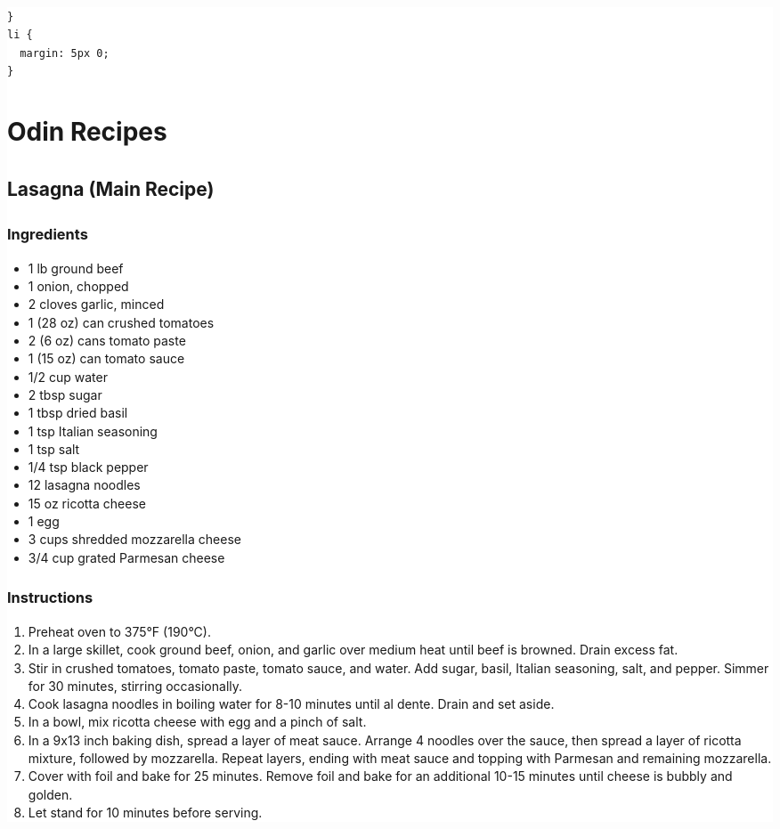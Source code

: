     }
    li {
      margin: 5px 0;
    }
  </style>
</head>
<body>
  <h1>Odin Recipes</h1>

  <div class="main-recipe" id="lasagna">
    <h2>Lasagna (Main Recipe)</h2>
    <div class="recipe-content">
      <h3>Ingredients</h3>
      <ul>
        <li>1 lb ground beef</li>
        <li>1 onion, chopped</li>
        <li>2 cloves garlic, minced</li>
        <li>1 (28 oz) can crushed tomatoes</li>
        <li>2 (6 oz) cans tomato paste</li>
        <li>1 (15 oz) can tomato sauce</li>
        <li>1/2 cup water</li>
        <li>2 tbsp sugar</li>
        <li>1 tbsp dried basil</li>
        <li>1 tsp Italian seasoning</li>
        <li>1 tsp salt</li>
        <li>1/4 tsp black pepper</li>
        <li>12 lasagna noodles</li>
        <li>15 oz ricotta cheese</li>
        <li>1 egg</li>
        <li>3 cups shredded mozzarella cheese</li>
        <li>3/4 cup grated Parmesan cheese</li>
      </ul>
      <h3>Instructions</h3>
      <ol>
        <li>Preheat oven to 375°F (190°C).</li>
        <li>In a large skillet, cook ground beef, onion, and garlic over medium heat until beef is browned. Drain excess fat.</li>
        <li>Stir in crushed tomatoes, tomato paste, tomato sauce, and water. Add sugar, basil, Italian seasoning, salt, and pepper. Simmer for 30 minutes, stirring occasionally.</li>
        <li>Cook lasagna noodles in boiling water for 8-10 minutes until al dente. Drain and set aside.</li>
        <li>In a bowl, mix ricotta cheese with egg and a pinch of salt.</li>
        <li>In a 9x13 inch baking dish, spread a layer of meat sauce. Arrange 4 noodles over the sauce, then spread a layer of ricotta mixture, followed by mozzarella. Repeat layers, ending with meat sauce and topping with Parmesan and remaining mozzarella.</li>
        <li>Cover with foil and bake for 25 minutes. Remove foil and bake for an additional 10-15 minutes until cheese is bubbly and golden.</li>
        <li>Let stand for 10 minutes before serving.</li>
      </ol>
    </div>
  </div>
